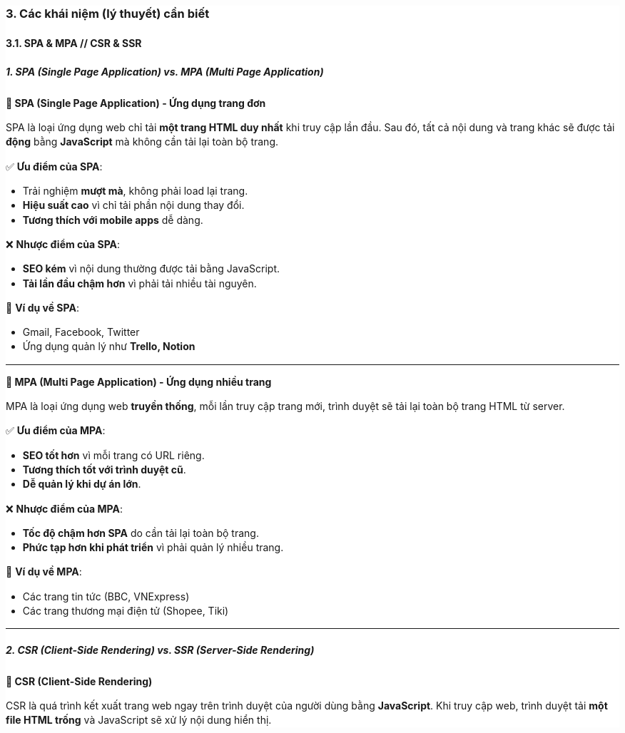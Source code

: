 ### 3. Các khái niệm (lý thuyết) cần biết

#### 3.1. SPA & MPA // CSR & SSR

##### **1. SPA (Single Page Application) vs. MPA (Multi Page Application)**

**🔹 SPA (Single Page Application) - Ứng dụng trang đơn**

SPA là loại ứng dụng web chỉ tải **một trang HTML duy nhất** khi truy cập lần đầu. Sau đó, tất cả nội dung và trang khác sẽ được tải **động** bằng **JavaScript** mà không cần tải lại toàn bộ trang.

✅ **Ưu điểm của SPA**:

- Trải nghiệm **mượt mà**, không phải load lại trang.
- **Hiệu suất cao** vì chỉ tải phần nội dung thay đổi.
- **Tương thích với mobile apps** dễ dàng.

❌ **Nhược điểm của SPA**:

- **SEO kém** vì nội dung thường được tải bằng JavaScript.
- **Tải lần đầu chậm hơn** vì phải tải nhiều tài nguyên.

📌 **Ví dụ về SPA**:

- Gmail, Facebook, Twitter
- Ứng dụng quản lý như **Trello, Notion**

---

**🔹 MPA (Multi Page Application) - Ứng dụng nhiều trang**

MPA là loại ứng dụng web **truyền thống**, mỗi lần truy cập trang mới, trình duyệt sẽ tải lại toàn bộ trang HTML từ server.

✅ **Ưu điểm của MPA**:

- **SEO tốt hơn** vì mỗi trang có URL riêng.
- **Tương thích tốt với trình duyệt cũ**.
- **Dễ quản lý khi dự án lớn**.

❌ **Nhược điểm của MPA**:

- **Tốc độ chậm hơn SPA** do cần tải lại toàn bộ trang.
- **Phức tạp hơn khi phát triển** vì phải quản lý nhiều trang.

📌 **Ví dụ về MPA**:

- Các trang tin tức (BBC, VNExpress)
- Các trang thương mại điện tử (Shopee, Tiki)

---

##### **2. CSR (Client-Side Rendering) vs. SSR (Server-Side Rendering)**

**🔹 CSR (Client-Side Rendering)**

CSR là quá trình kết xuất trang web ngay trên trình duyệt của người dùng bằng **JavaScript**. Khi truy cập web, trình duyệt tải **một file HTML trống** và JavaScript sẽ xử lý nội dung hiển thị.
